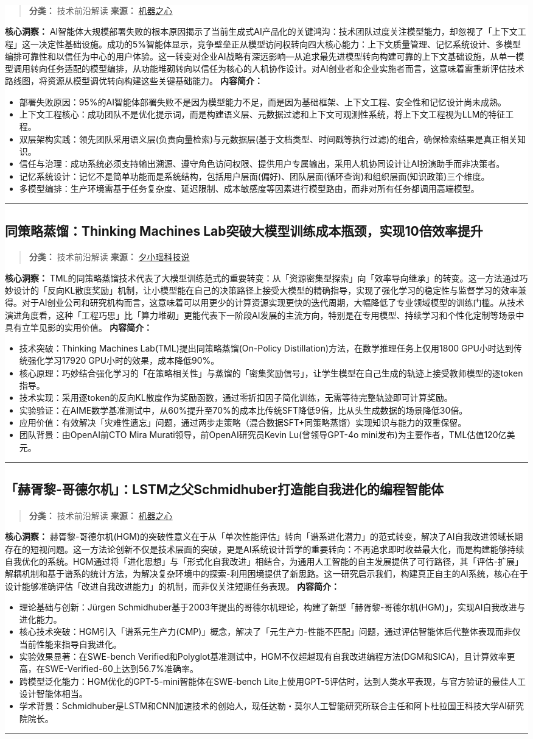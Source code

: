 > **分类：** 技术前沿解读
> **来源：** [机器之心](https://mp.weixin.qq.com/s/b6xM-k2xmWmH8W3iuuUlIA)

**核心洞察：** AI智能体大规模部署失败的根本原因揭示了当前生成式AI产品化的关键鸿沟：技术团队过度关注模型能力，却忽视了「上下文工程」这一决定性基础设施。成功的5%智能体显示，竞争壁垒正从模型访问权转向四大核心能力：上下文质量管理、记忆系统设计、多模型编排可靠性和以信任为中心的用户体验。这一转变对企业AI战略有深远影响—从追求最先进模型转向构建可靠的上下文基础设施，从单一模型调用转向任务适配的模型编排，从功能堆砌转向以信任为核心的人机协作设计。对AI创业者和企业实施者而言，这意味着需重新评估技术路线图，将资源从模型调优转向构建这些关键基础能力。
**内容简介：**

- 部署失败原因：95%的AI智能体部署失败不是因为模型能力不足，而是因为基础框架、上下文工程、安全性和记忆设计尚未成熟。
- 上下文工程核心：成功团队不是优化提示词，而是构建语义层、元数据过滤和上下文可观测性系统，将上下文工程视为LLM的特征工程。
- 双层架构实践：领先团队采用语义层(负责向量检索)与元数据层(基于文档类型、时间戳等执行过滤)的组合，确保检索结果是真正相关知识。
- 信任与治理：成功系统必须支持输出溯源、遵守角色访问权限、提供用户专属输出，采用人机协同设计让AI扮演助手而非决策者。
- 记忆系统设计：记忆不是简单功能而是系统结构，包括用户层面(偏好)、团队层面(循环查询)和组织层面(知识政策)三个维度。
- 多模型编排：生产环境需基于任务复杂度、延迟限制、成本敏感度等因素进行模型路由，而非对所有任务都调用高端模型。

---

## 同策略蒸馏：Thinking Machines Lab突破大模型训练成本瓶颈，实现10倍效率提升

> **分类：** 技术前沿解读
> **来源：** [夕小瑶科技说](https://mp.weixin.qq.com/s/KViRRWh8tdrMZ745qRJfOw)

**核心洞察：** TML的同策略蒸馏技术代表了大模型训练范式的重要转变：从「资源密集型探索」向「效率导向继承」的转变。这一方法通过巧妙设计的「反向KL散度奖励」机制，让小模型能在自己的决策路径上接受大模型的精确指导，实现了强化学习的稳定性与监督学习的效率兼得。对于AI创业公司和研究机构而言，这意味着可以用更少的计算资源实现更快的迭代周期，大幅降低了专业领域模型的训练门槛。从技术演进角度看，这种「工程巧思」比「算力堆砌」更能代表下一阶段AI发展的主流方向，特别是在专用模型、持续学习和个性化定制等场景中具有立竿见影的实用价值。
**内容简介：**

- 技术突破：Thinking Machines Lab(TML)提出同策略蒸馏(On-Policy Distillation)方法，在数学推理任务上仅用1800 GPU小时达到传统强化学习17920 GPU小时的效果，成本降低90%。
- 核心原理：巧妙结合强化学习的「在策略相关性」与蒸馏的「密集奖励信号」，让学生模型在自己生成的轨迹上接受教师模型的逐token指导。
- 技术实现：采用逐token的反向KL散度作为奖励函数，通过零折扣因子简化训练，无需等待完整轨迹即可计算奖励。
- 实验验证：在AIME数学基准测试中，从60%提升至70%的成本比传统SFT降低9倍，比从头生成数据的场景降低30倍。
- 应用价值：有效解决「灾难性遗忘」问题，通过两步走策略（混合数据SFT+同策略蒸馏）实现知识与能力的双重保留。
- 团队背景：由OpenAI前CTO Mira Murati领导，前OpenAI研究员Kevin Lu(曾领导GPT-4o mini发布)为主要作者，TML估值120亿美元。

---

## 「赫胥黎-哥德尔机」：LSTM之父Schmidhuber打造能自我进化的编程智能体

> **分类：** 技术前沿解读
> **来源：** [机器之心](https://mp.weixin.qq.com/s/3iNf44g4M19zSYM5tp1EOw)

**核心洞察：** 赫胥黎-哥德尔机(HGM)的突破性意义在于从「单次性能评估」转向「谱系进化潜力」的范式转变，解决了AI自我改进领域长期存在的短视问题。这一方法论创新不仅是技术层面的突破，更是AI系统设计哲学的重要转向：不再追求即时收益最大化，而是构建能够持续自我优化的系统。HGM通过将「进化思想」与「形式化自我改进」相结合，为通用人工智能的自主发展提供了可行路径，其「评估-扩展」解耦机制和基于谱系的统计方法，为解决复杂环境中的探索-利用困境提供了新思路。这一研究启示我们，构建真正自主的AI系统，核心在于设计能够准确评估「改进自我改进能力」的机制，而非仅关注短期任务表现。
**内容简介：**

- 理论基础与创新：Jürgen Schmidhuber基于2003年提出的哥德尔机理论，构建了新型「赫胥黎-哥德尔机(HGM)」，实现AI自我改进与进化能力。
- 核心技术突破：HGM引入「谱系元生产力(CMP)」概念，解决了「元生产力-性能不匹配」问题，通过评估智能体后代整体表现而非仅当前性能来指导自我进化。
- 实验效果显著：在SWE-bench Verified和Polyglot基准测试中，HGM不仅超越现有自我改进编程方法(DGM和SICA)，且计算效率更高，在SWE-Verified-60上达到56.7%准确率。
- 跨模型泛化能力：HGM优化的GPT-5-mini智能体在SWE-bench Lite上使用GPT-5评估时，达到人类水平表现，与官方验证的最佳人工设计智能体相当。
- 学术背景：Schmidhuber是LSTM和CNN加速技术的创始人，现任达勒・莫尔人工智能研究所联合主任和阿卜杜拉国王科技大学AI研究院院长。

---